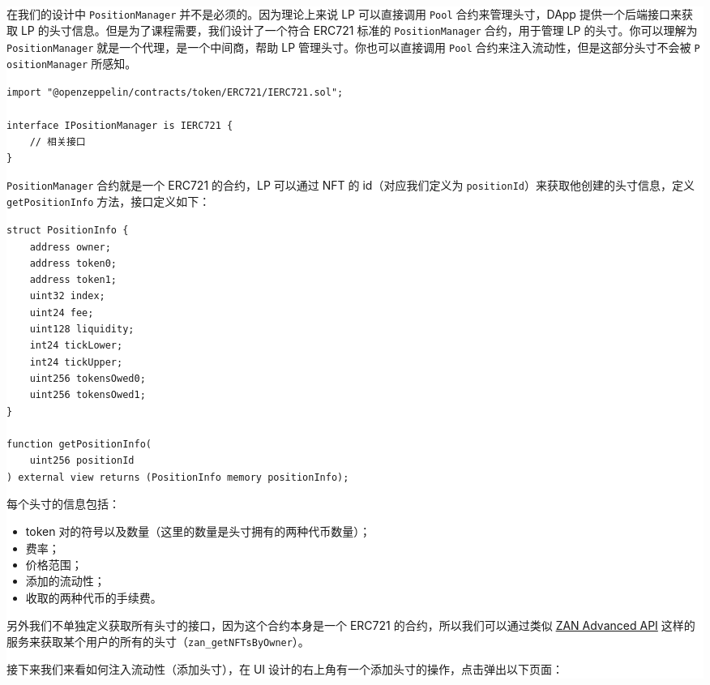 在我们的设计中 `PositionManager` 并不是必须的。因为理论上来说 LP 可以直接调用 `Pool` 合约来管理头寸，DApp 提供一个后端接口来获取 LP 的头寸信息。但是为了课程需要，我们设计了一个符合 ERC721 标准的 `PositionManager` 合约，用于管理 LP 的头寸。你可以理解为 `PositionManager` 就是一个代理，是一个中间商，帮助 LP 管理头寸。你也可以直接调用 `Pool` 合约来注入流动性，但是这部分头寸不会被 `PositionManager` 所感知。

```
import "@openzeppelin/contracts/token/ERC721/IERC721.sol";

interface IPositionManager is IERC721 {
    // 相关接口
}
```



`PositionManager` 合约就是一个 ERC721 的合约，LP 可以通过 NFT 的 id（对应我们定义为 `positionId`）来获取他创建的头寸信息，定义 `getPositionInfo` 方法，接口定义如下：

```
struct PositionInfo {
    address owner;
    address token0;
    address token1;
    uint32 index;
    uint24 fee;
    uint128 liquidity;
    int24 tickLower;
    int24 tickUpper;
    uint256 tokensOwed0;
    uint256 tokensOwed1;
}

function getPositionInfo(
    uint256 positionId
) external view returns (PositionInfo memory positionInfo);
```



每个头寸的信息包括：

- token 对的符号以及数量（这里的数量是头寸拥有的两种代币数量）；
- 费率；
- 价格范围；
- 添加的流动性；
- 收取的两种代币的手续费。

另外我们不单独定义获取所有头寸的接口，因为这个合约本身是一个 ERC721 的合约，所以我们可以通过类似 [ZAN Advanced API](https://zan.top/service/advance-api) 这样的服务来获取某个用户的所有的头寸（`zan_getNFTsByOwner`）。

接下来我们来看如何注入流动性（添加头寸），在 UI 设计的右上角有一个添加头寸的操作，点击弹出以下页面：
